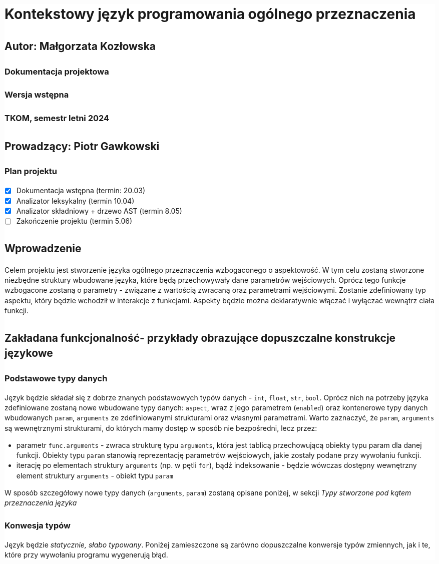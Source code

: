 # Kontekstowy język programowania ogólnego przeznaczenia
## Autor: Małgorzata Kozłowska
### Dokumentacja projektowa
### Wersja wstępna
### TKOM, semestr letni 2024
## Prowadzący: Piotr Gawkowski

### Plan projektu
- [x] Dokumentacja wstępna (termin: 20.03)
- [x] Analizator leksykalny (termin 10.04)
- [x] Analizator składniowy + drzewo AST (termin 8.05)
- [ ] Zakończenie projektu (termin 5.06)

## Wprowadzenie

Celem projektu jest stworzenie języka ogólnego przeznaczenia wzbogaconego o aspektowość. W tym celu zostaną stworzone niezbędne struktury wbudowane języka, które będą przechowywały dane parametrów wejściowych. Oprócz tego funkcje wzbogacone zostaną o parametry - związane z wartością zwracaną oraz parametrami wejściowymi. Zostanie zdefiniowany typ aspektu, który będzie wchodził w interakcje z funkcjami. Aspekty będzie można deklaratywnie włączać i wyłączać wewnątrz ciała funkcji.

## Zakładana funkcjonalność- przykłady obrazujące dopuszczalne konstrukcje językowe

### Podstawowe typy danych

Język będzie składał się z dobrze znanych podstawowych typów danych - `int`, `float`, `str`, `bool`. Oprócz nich na potrzeby języka zdefiniowane zostaną nowe wbudowane typy danych: `aspect`, wraz z jego parametrem (`enabled`) oraz kontenerowe typy danych wbudowanych `param`, `arguments`  ze zdefiniowanymi strukturami oraz własnymi parametrami. Warto zaznaczyć, że `param`, `arguments` są wewnętrznymi strukturami, do których mamy dostęp w sposób nie bezpośredni, lecz przez:
- parametr `func.arguments` - zwraca strukturę typu `arguments`, która jest tablicą przechowującą obiekty typu param dla danej funkcji. Obiekty typu `param` stanowią reprezentację parametrów wejściowych, jakie zostały podane przy wywołaniu funkcji.
- iterację po elementach struktury `arguments`  (np. w pętli `for`), bądź indeksowanie - będzie wówczas dostępny wewnętrzny element struktury `arguments` - obiekt typu `param`

W sposób szczegółowy nowe typy danych (`arguments`, `param`) zostaną opisane poniżej, w sekcji  _Typy stworzone pod kątem przeznaczenia języka_

### Konwesja typów

Język będzie _statycznie, słabo typowany_. Poniżej zamieszczone są zarówno dopuszczalne konwersje typów zmiennych, jak i te, które przy wywołaniu programu wygenerują błąd.
